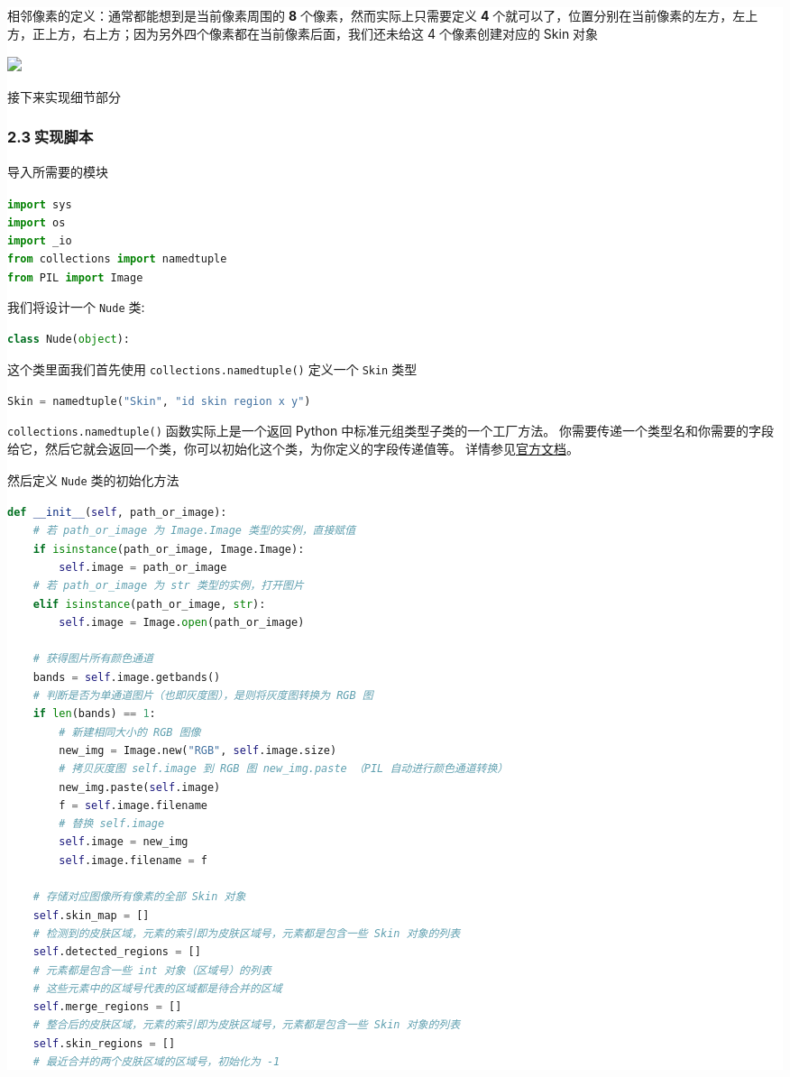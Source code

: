 相邻像素的定义：通常都能想到是当前像素周围的 **8** 个像素，然而实际上只需要定义 **4** 个就可以了，位置分别在当前像素的左方，左上方，正上方，右上方；因为另外四个像素都在当前像素后面，我们还未给这 4 个像素创建对应的 Skin 对象

![](https://labfile.oss.aliyuncs.com/courses/589/相邻像素.jpg)

接下来实现细节部分

### 2.3 实现脚本

导入所需要的模块

```py
import sys
import os
import _io
from collections import namedtuple
from PIL import Image 
```

我们将设计一个 `Nude` 类:

```py
class Nude(object): 
```

这个类里面我们首先使用 `collections.namedtuple()` 定义一个 `Skin` 类型

```py
Skin = namedtuple("Skin", "id skin region x y") 
```

`collections.namedtuple()` 函数实际上是一个返回 Python 中标准元组类型子类的一个工厂方法。 你需要传递一个类型名和你需要的字段给它，然后它就会返回一个类，你可以初始化这个类，为你定义的字段传递值等。 详情参见[官方文档](https://docs.python.org/3/library/collections.html#collections.namedtuple)。

然后定义 `Nude` 类的初始化方法

```py
def __init__(self, path_or_image):
    # 若 path_or_image 为 Image.Image 类型的实例，直接赋值
    if isinstance(path_or_image, Image.Image):
        self.image = path_or_image
    # 若 path_or_image 为 str 类型的实例，打开图片
    elif isinstance(path_or_image, str):
        self.image = Image.open(path_or_image)

    # 获得图片所有颜色通道
    bands = self.image.getbands()
    # 判断是否为单通道图片（也即灰度图），是则将灰度图转换为 RGB 图
    if len(bands) == 1:
        # 新建相同大小的 RGB 图像
        new_img = Image.new("RGB", self.image.size)
        # 拷贝灰度图 self.image 到 RGB 图 new_img.paste （PIL 自动进行颜色通道转换）
        new_img.paste(self.image)
        f = self.image.filename
        # 替换 self.image
        self.image = new_img
        self.image.filename = f

    # 存储对应图像所有像素的全部 Skin 对象
    self.skin_map = []
    # 检测到的皮肤区域，元素的索引即为皮肤区域号，元素都是包含一些 Skin 对象的列表
    self.detected_regions = []
    # 元素都是包含一些 int 对象（区域号）的列表
    # 这些元素中的区域号代表的区域都是待合并的区域
    self.merge_regions = []
    # 整合后的皮肤区域，元素的索引即为皮肤区域号，元素都是包含一些 Skin 对象的列表
    self.skin_regions = []
    # 最近合并的两个皮肤区域的区域号，初始化为 -1
```